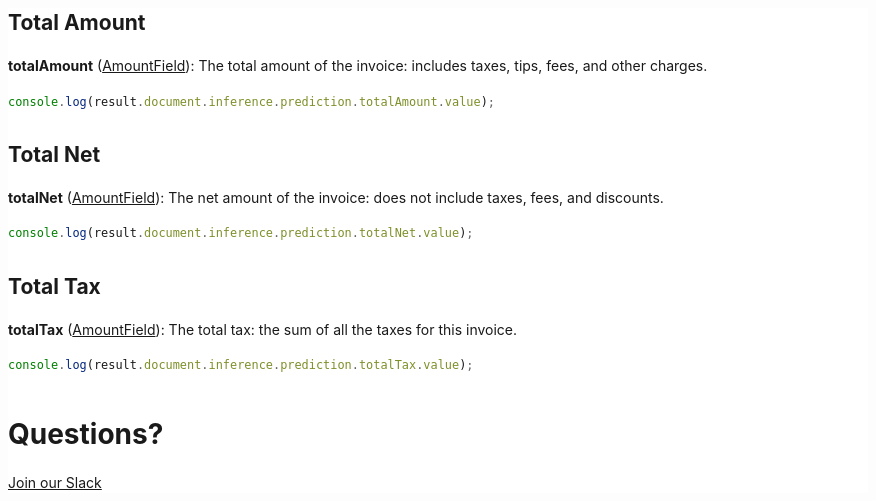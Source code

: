 ## Total Amount
**totalAmount** ([AmountField](#amount-field)): The total amount of the invoice: includes taxes, tips, fees, and other charges.

```js
console.log(result.document.inference.prediction.totalAmount.value);
```

## Total Net
**totalNet** ([AmountField](#amount-field)): The net amount of the invoice: does not include taxes, fees, and discounts.

```js
console.log(result.document.inference.prediction.totalNet.value);
```

## Total Tax
**totalTax** ([AmountField](#amount-field)): The total tax: the sum of all the taxes for this invoice.

```js
console.log(result.document.inference.prediction.totalTax.value);
```

# Questions?
[Join our Slack](https://join.slack.com/t/mindee-community/shared_invite/zt-2d0ds7dtz-DPAF81ZqTy20chsYpQBW5g)
